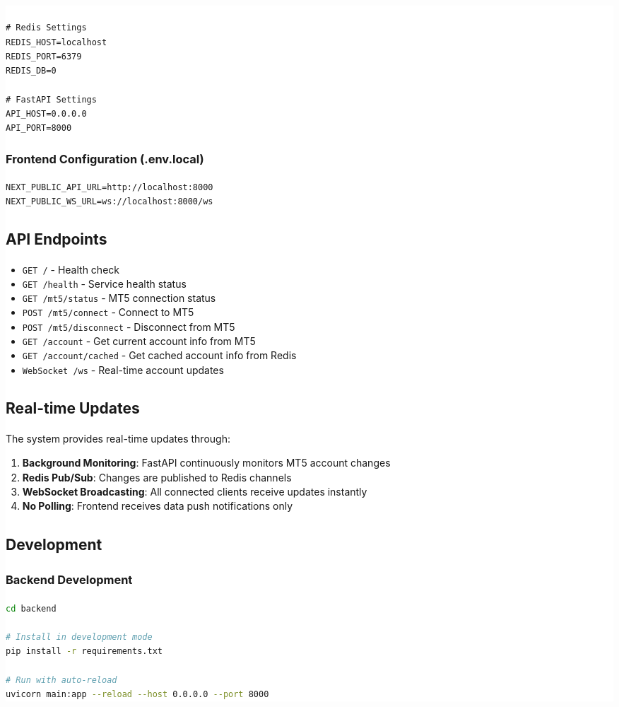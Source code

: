 ```

# Redis Settings
REDIS_HOST=localhost
REDIS_PORT=6379
REDIS_DB=0

# FastAPI Settings
API_HOST=0.0.0.0
API_PORT=8000
```

### Frontend Configuration (.env.local)

```env
NEXT_PUBLIC_API_URL=http://localhost:8000
NEXT_PUBLIC_WS_URL=ws://localhost:8000/ws
```

## API Endpoints

- `GET /` - Health check
- `GET /health` - Service health status
- `GET /mt5/status` - MT5 connection status
- `POST /mt5/connect` - Connect to MT5
- `POST /mt5/disconnect` - Disconnect from MT5
- `GET /account` - Get current account info from MT5
- `GET /account/cached` - Get cached account info from Redis
- `WebSocket /ws` - Real-time account updates

## Real-time Updates

The system provides real-time updates through:

1. **Background Monitoring**: FastAPI continuously monitors MT5 account changes
2. **Redis Pub/Sub**: Changes are published to Redis channels
3. **WebSocket Broadcasting**: All connected clients receive updates instantly
4. **No Polling**: Frontend receives data push notifications only

## Development

### Backend Development

```bash
cd backend

# Install in development mode
pip install -r requirements.txt

# Run with auto-reload
uvicorn main:app --reload --host 0.0.0.0 --port 8000
```
